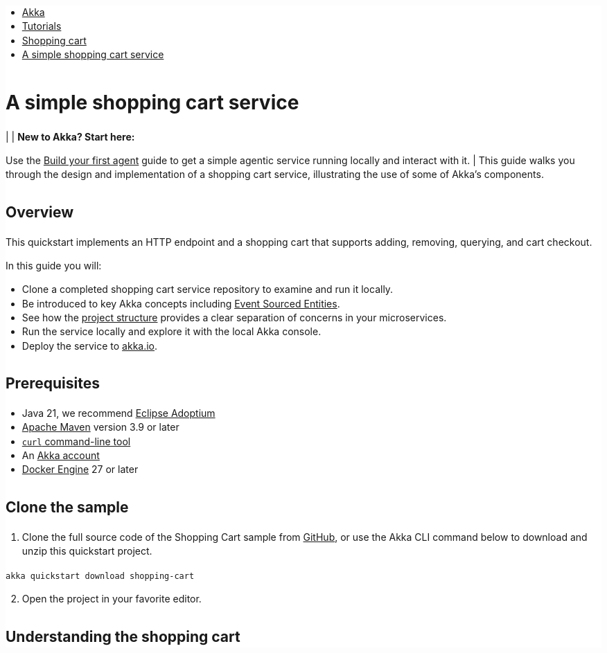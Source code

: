 
- [Akka](../../index.html)
- [Tutorials](../index.html)
- [Shopping cart](index.html)
- [A simple shopping cart service](build-and-deploy-shopping-cart.html)



# A simple shopping cart service

|  | **New to Akka? Start here:**

Use the [Build your first agent](../author-your-first-service.html) guide to get a simple agentic service running locally and interact with it. |
This guide walks you through the design and implementation of a shopping cart service, illustrating the use of some of Akka’s components.

## <a href="about:blank#_overview"></a> Overview

This quickstart implements an HTTP endpoint and a shopping cart that supports adding, removing, querying, and cart checkout.

In this guide you will:

- Clone a completed shopping cart service repository to examine and run it locally.
- Be introduced to key Akka concepts including [Event Sourced Entities](../../java/event-sourced-entities.html).
- See how the [project structure](../../concepts/architecture-model.html) provides a clear separation of concerns in your microservices.
- Run the service locally and explore it with the local Akka console.
- Deploy the service to [akka.io](https://console.akka.io/).

## <a href="about:blank#_prerequisites"></a> Prerequisites

- Java 21, we recommend [Eclipse Adoptium](https://adoptium.net/marketplace/)
- [Apache Maven](https://maven.apache.org/install.html) version 3.9 or later
- <a href="https://curl.se/download.html">`curl` command-line tool</a>
- An [Akka account](https://console.akka.io/register)
- [Docker Engine](https://docs.docker.com/get-started/get-docker/) 27 or later

## <a href="about:blank#_clone_the_sample"></a> Clone the sample

1. Clone the full source code of the Shopping Cart sample from [GitHub](https://github.com/akka-samples/shopping-cart-quickstart), or use the Akka CLI command below to download and unzip this quickstart project.

```bash
akka quickstart download shopping-cart
```
2. Open the project in your favorite editor.

## <a href="about:blank#_understanding_the_shopping_cart"></a> Understanding the shopping cart
